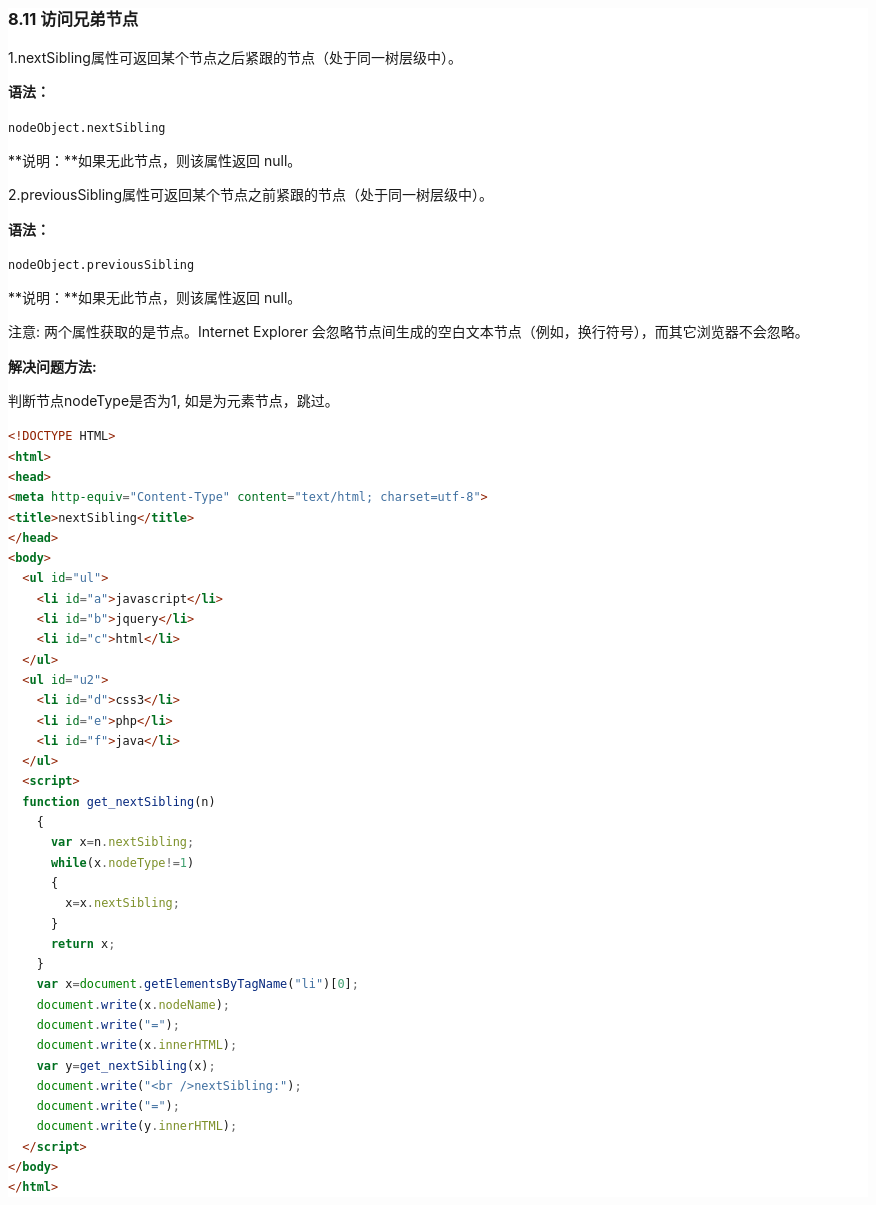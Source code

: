 ### 8.11 访问兄弟节点

1.nextSibling属性可返回某个节点之后紧跟的节点（处于同一树层级中）。

**语法：**

```
nodeObject.nextSibling
```

**说明：**如果无此节点，则该属性返回 null。

2.previousSibling属性可返回某个节点之前紧跟的节点（处于同一树层级中）。

**语法：**

``nodeObject.previousSibling``

**说明：**如果无此节点，则该属性返回 null。

注意: 两个属性获取的是节点。Internet Explorer 会忽略节点间生成的空白文本节点（例如，换行符号），而其它浏览器不会忽略。

**解决问题方法:**

判断节点nodeType是否为1, 如是为元素节点，跳过。

```html
<!DOCTYPE HTML>
<html>
<head>
<meta http-equiv="Content-Type" content="text/html; charset=utf-8">
<title>nextSibling</title>
</head>
<body>
  <ul id="ul">
    <li id="a">javascript</li>
    <li id="b">jquery</li>
    <li id="c">html</li>
  </ul>
  <ul id="u2">
    <li id="d">css3</li>
    <li id="e">php</li>
    <li id="f">java</li>
  </ul>
  <script>
  function get_nextSibling(n)
    {
      var x=n.nextSibling;
      while(x.nodeType!=1)
      {
        x=x.nextSibling;
      }
      return x;
    }
    var x=document.getElementsByTagName("li")[0];
    document.write(x.nodeName);
    document.write("=");
    document.write(x.innerHTML);
    var y=get_nextSibling(x);
    document.write("<br />nextSibling:");
    document.write("=");
    document.write(y.innerHTML);
  </script>
</body>
</html>
```
